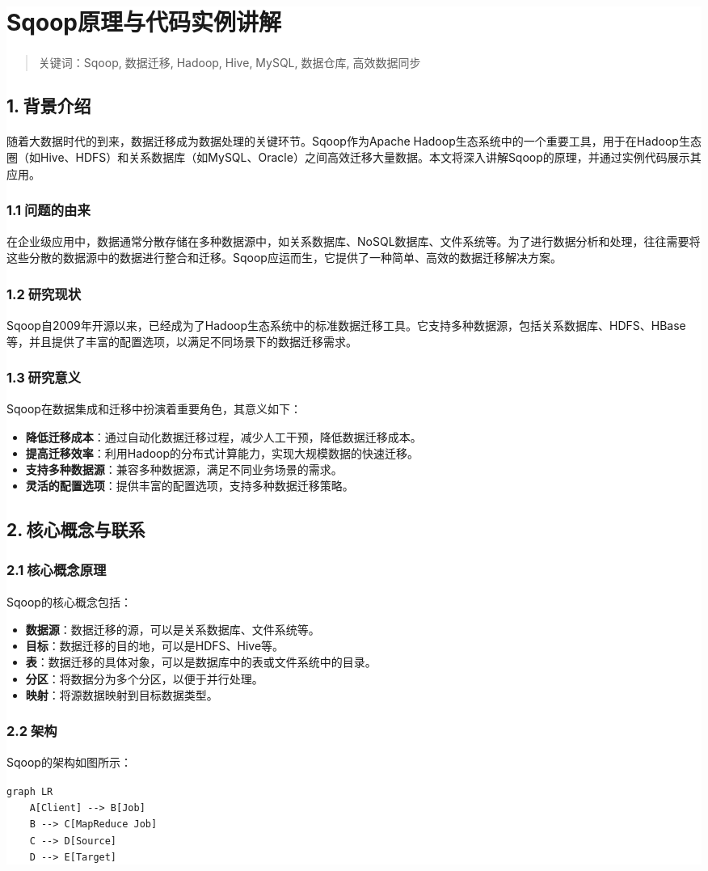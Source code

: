 
# Sqoop原理与代码实例讲解

> 关键词：Sqoop, 数据迁移, Hadoop, Hive, MySQL, 数据仓库, 高效数据同步

## 1. 背景介绍

随着大数据时代的到来，数据迁移成为数据处理的关键环节。Sqoop作为Apache Hadoop生态系统中的一个重要工具，用于在Hadoop生态圈（如Hive、HDFS）和关系数据库（如MySQL、Oracle）之间高效迁移大量数据。本文将深入讲解Sqoop的原理，并通过实例代码展示其应用。

### 1.1 问题的由来

在企业级应用中，数据通常分散存储在多种数据源中，如关系数据库、NoSQL数据库、文件系统等。为了进行数据分析和处理，往往需要将这些分散的数据源中的数据进行整合和迁移。Sqoop应运而生，它提供了一种简单、高效的数据迁移解决方案。

### 1.2 研究现状

Sqoop自2009年开源以来，已经成为了Hadoop生态系统中的标准数据迁移工具。它支持多种数据源，包括关系数据库、HDFS、HBase等，并且提供了丰富的配置选项，以满足不同场景下的数据迁移需求。

### 1.3 研究意义

Sqoop在数据集成和迁移中扮演着重要角色，其意义如下：

- **降低迁移成本**：通过自动化数据迁移过程，减少人工干预，降低数据迁移成本。
- **提高迁移效率**：利用Hadoop的分布式计算能力，实现大规模数据的快速迁移。
- **支持多种数据源**：兼容多种数据源，满足不同业务场景的需求。
- **灵活的配置选项**：提供丰富的配置选项，支持多种数据迁移策略。

## 2. 核心概念与联系

### 2.1 核心概念原理

Sqoop的核心概念包括：

- **数据源**：数据迁移的源，可以是关系数据库、文件系统等。
- **目标**：数据迁移的目的地，可以是HDFS、Hive等。
- **表**：数据迁移的具体对象，可以是数据库中的表或文件系统中的目录。
- **分区**：将数据分为多个分区，以便于并行处理。
- **映射**：将源数据映射到目标数据类型。

### 2.2 架构

Sqoop的架构如图所示：

```mermaid
graph LR
    A[Client] --> B[Job]
    B --> C[MapReduce Job]
    C --> D[Source]
    D --> E[Target]
```
